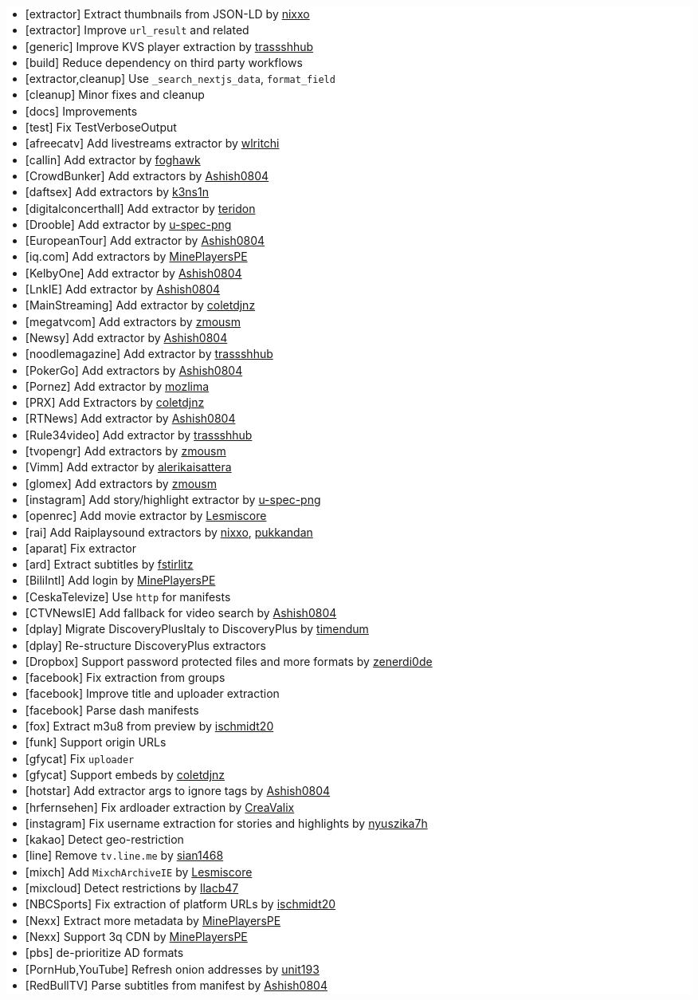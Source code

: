 * [extractor] Extract thumbnails from JSON-LD by [nixxo](https://github.com/nixxo)
* [extractor] Improve `url_result` and related
* [generic] Improve KVS player extraction by [trassshhub](https://github.com/trassshhub)
* [build] Reduce dependency on third party workflows
* [extractor,cleanup] Use `_search_nextjs_data`, `format_field`
* [cleanup] Minor fixes and cleanup
* [docs] Improvements
* [test] Fix TestVerboseOutput
* [afreecatv] Add livestreams extractor by [wlritchi](https://github.com/wlritchi)
* [callin] Add extractor by [foghawk](https://github.com/foghawk)
* [CrowdBunker] Add extractors by [Ashish0804](https://github.com/Ashish0804)
* [daftsex] Add extractors by [k3ns1n](https://github.com/k3ns1n)
* [digitalconcerthall] Add extractor by [teridon](https://github.com/teridon)
* [Drooble] Add extractor by [u-spec-png](https://github.com/u-spec-png)
* [EuropeanTour] Add extractor by [Ashish0804](https://github.com/Ashish0804)
* [iq.com] Add extractors by [MinePlayersPE](https://github.com/MinePlayersPE)
* [KelbyOne] Add extractor by [Ashish0804](https://github.com/Ashish0804)
* [LnkIE] Add extractor by [Ashish0804](https://github.com/Ashish0804)
* [MainStreaming] Add extractor by [coletdjnz](https://github.com/coletdjnz)
* [megatvcom] Add extractors by [zmousm](https://github.com/zmousm)
* [Newsy] Add extractor by [Ashish0804](https://github.com/Ashish0804)
* [noodlemagazine] Add extractor by [trassshhub](https://github.com/trassshhub)
* [PokerGo] Add extractors by [Ashish0804](https://github.com/Ashish0804)
* [Pornez] Add extractor by [mozlima](https://github.com/mozlima)
* [PRX] Add Extractors by [coletdjnz](https://github.com/coletdjnz)
* [RTNews] Add extractor by [Ashish0804](https://github.com/Ashish0804)
* [Rule34video] Add extractor by [trassshhub](https://github.com/trassshhub)
* [tvopengr] Add extractors by [zmousm](https://github.com/zmousm)
* [Vimm] Add extractor by [alerikaisattera](https://github.com/alerikaisattera)
* [glomex] Add extractors by [zmousm](https://github.com/zmousm)
* [instagram] Add story/highlight extractor by [u-spec-png](https://github.com/u-spec-png)
* [openrec] Add movie extractor by [Lesmiscore](https://github.com/Lesmiscore)
* [rai] Add Raiplaysound extractors by [nixxo](https://github.com/nixxo), [pukkandan](https://github.com/pukkandan)
* [aparat] Fix extractor
* [ard] Extract subtitles by [fstirlitz](https://github.com/fstirlitz)
* [BiliIntl] Add login by [MinePlayersPE](https://github.com/MinePlayersPE)
* [CeskaTelevize] Use `http` for manifests
* [CTVNewsIE] Add fallback for video search by [Ashish0804](https://github.com/Ashish0804)
* [dplay] Migrate DiscoveryPlusItaly to DiscoveryPlus by [timendum](https://github.com/timendum)
* [dplay] Re-structure DiscoveryPlus extractors
* [Dropbox] Support password protected files and more formats by [zenerdi0de](https://github.com/zenerdi0de)
* [facebook] Fix extraction from groups
* [facebook] Improve title and uploader extraction
* [facebook] Parse dash manifests
* [fox] Extract m3u8 from preview by [ischmidt20](https://github.com/ischmidt20)
* [funk] Support origin URLs
* [gfycat] Fix `uploader`
* [gfycat] Support embeds by [coletdjnz](https://github.com/coletdjnz)
* [hotstar] Add extractor args to ignore tags by [Ashish0804](https://github.com/Ashish0804)
* [hrfernsehen] Fix ardloader extraction by [CreaValix](https://github.com/CreaValix)
* [instagram] Fix username extraction for stories and highlights by [nyuszika7h](https://github.com/nyuszika7h)
* [kakao] Detect geo-restriction
* [line] Remove `tv.line.me` by [sian1468](https://github.com/sian1468)
* [mixch] Add `MixchArchiveIE` by [Lesmiscore](https://github.com/Lesmiscore)
* [mixcloud] Detect restrictions by [llacb47](https://github.com/llacb47)
* [NBCSports] Fix extraction of platform URLs by [ischmidt20](https://github.com/ischmidt20)
* [Nexx] Extract more metadata by [MinePlayersPE](https://github.com/MinePlayersPE)
* [Nexx] Support 3q CDN by [MinePlayersPE](https://github.com/MinePlayersPE)
* [pbs] de-prioritize AD formats
* [PornHub,YouTube] Refresh onion addresses by [unit193](https://github.com/unit193)
* [RedBullTV] Parse subtitles from manifest by [Ashish0804](https://github.com/Ashish0804)